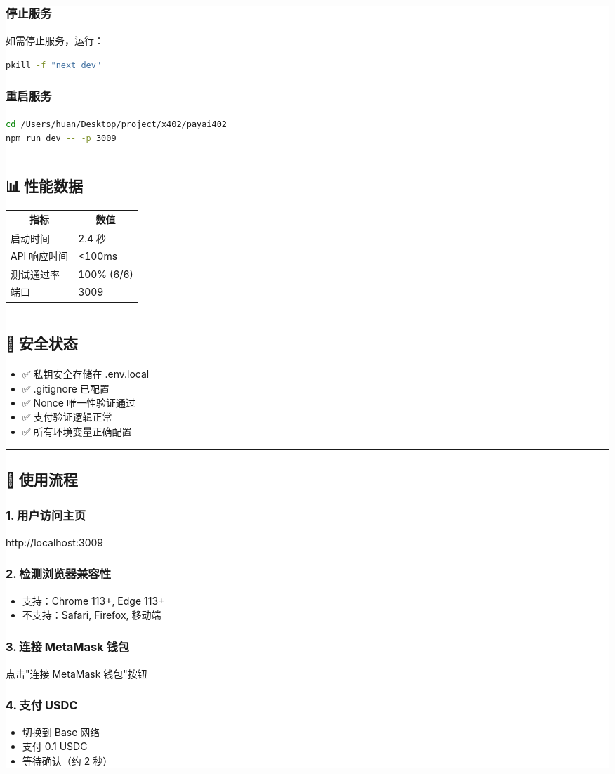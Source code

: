 ### 停止服务
如需停止服务，运行：
```bash
pkill -f "next dev"
```

### 重启服务
```bash
cd /Users/huan/Desktop/project/x402/payai402
npm run dev -- -p 3009
```

---

## 📊 性能数据

| 指标 | 数值 |
|------|------|
| 启动时间 | 2.4 秒 |
| API 响应时间 | <100ms |
| 测试通过率 | 100% (6/6) |
| 端口 | 3009 |

---

## 🔐 安全状态

- ✅ 私钥安全存储在 .env.local
- ✅ .gitignore 已配置
- ✅ Nonce 唯一性验证通过
- ✅ 支付验证逻辑正常
- ✅ 所有环境变量正确配置

---

## 📝 使用流程

### 1. 用户访问主页
http://localhost:3009

### 2. 检测浏览器兼容性
- 支持：Chrome 113+, Edge 113+
- 不支持：Safari, Firefox, 移动端

### 3. 连接 MetaMask 钱包
点击"连接 MetaMask 钱包"按钮

### 4. 支付 USDC
- 切换到 Base 网络
- 支付 0.1 USDC
- 等待确认（约 2 秒）
